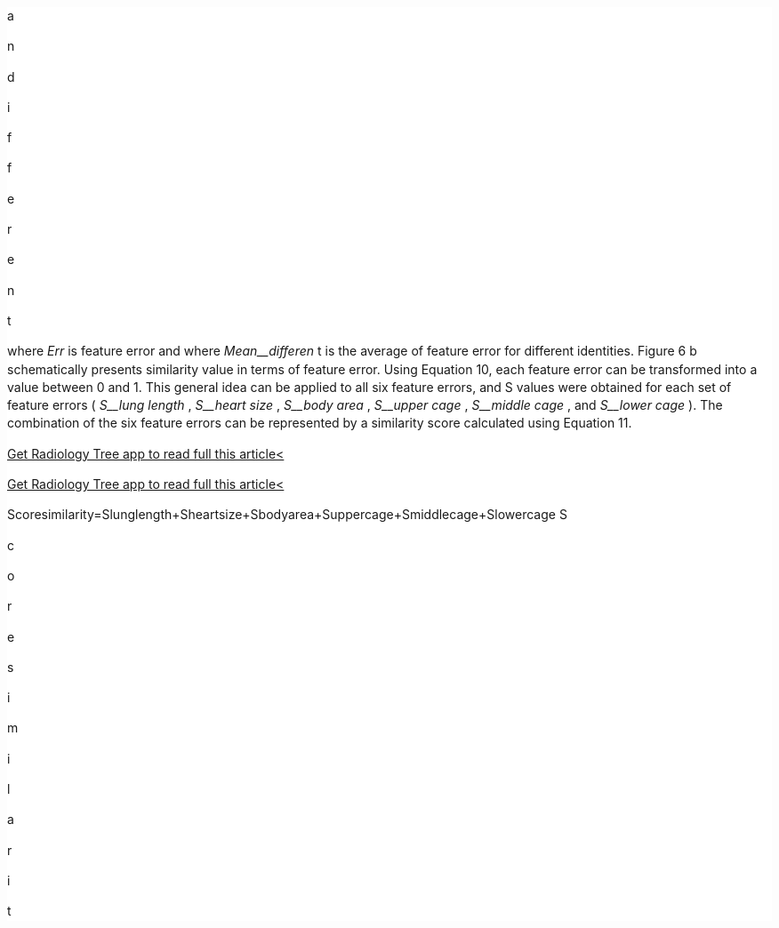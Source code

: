 a

n

d

i

f

f

e

r

e

n

t


where _Err_ is feature error and where _Mean__differen_ t is the average of feature error for different identities.  Figure 6 b schematically presents similarity value in terms of feature error. Using Equation 10, each feature error can be transformed into a value between 0 and 1. This general idea can be applied to all six feature errors, and S values were obtained for each set of feature errors ( _S__lung length_ , _S__heart size_ , _S__body area_ , _S__upper cage_ , _S__middle cage_ , and _S__lower cage_ ). The combination of the six feature errors can be represented by a similarity score calculated using Equation 11.


[Get Radiology Tree app to read full this article<](https://clinicalpub.com/app)

[Get Radiology Tree app to read full this article<](https://clinicalpub.com/app)

Scoresimilarity=Slunglength+Sheartsize+Sbodyarea+Suppercage+Smiddlecage+Slowercage
S

c

o

r

e

s

i

m

i

l

a

r

i

t
